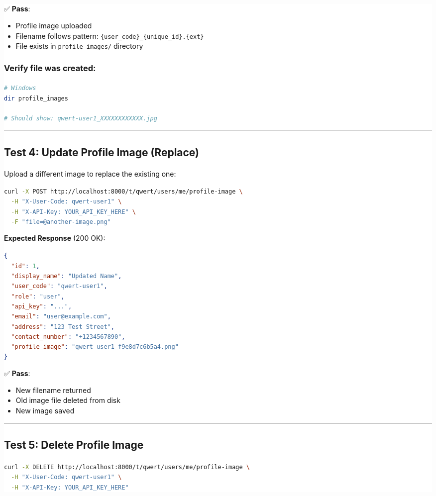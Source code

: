 ✅ **Pass**:
- Profile image uploaded
- Filename follows pattern: `{user_code}_{unique_id}.{ext}`
- File exists in `profile_images/` directory

### Verify file was created:

```bash
# Windows
dir profile_images

# Should show: qwert-user1_XXXXXXXXXXXX.jpg
```

---

## Test 4: Update Profile Image (Replace)

Upload a different image to replace the existing one:

```bash
curl -X POST http://localhost:8000/t/qwert/users/me/profile-image \
  -H "X-User-Code: qwert-user1" \
  -H "X-API-Key: YOUR_API_KEY_HERE" \
  -F "file=@another-image.png"
```

**Expected Response** (200 OK):
```json
{
  "id": 1,
  "display_name": "Updated Name",
  "user_code": "qwert-user1",
  "role": "user",
  "api_key": "...",
  "email": "user@example.com",
  "address": "123 Test Street",
  "contact_number": "+1234567890",
  "profile_image": "qwert-user1_f9e8d7c6b5a4.png"
}
```

✅ **Pass**:
- New filename returned
- Old image file deleted from disk
- New image saved

---

## Test 5: Delete Profile Image

```bash
curl -X DELETE http://localhost:8000/t/qwert/users/me/profile-image \
  -H "X-User-Code: qwert-user1" \
  -H "X-API-Key: YOUR_API_KEY_HERE"
```

